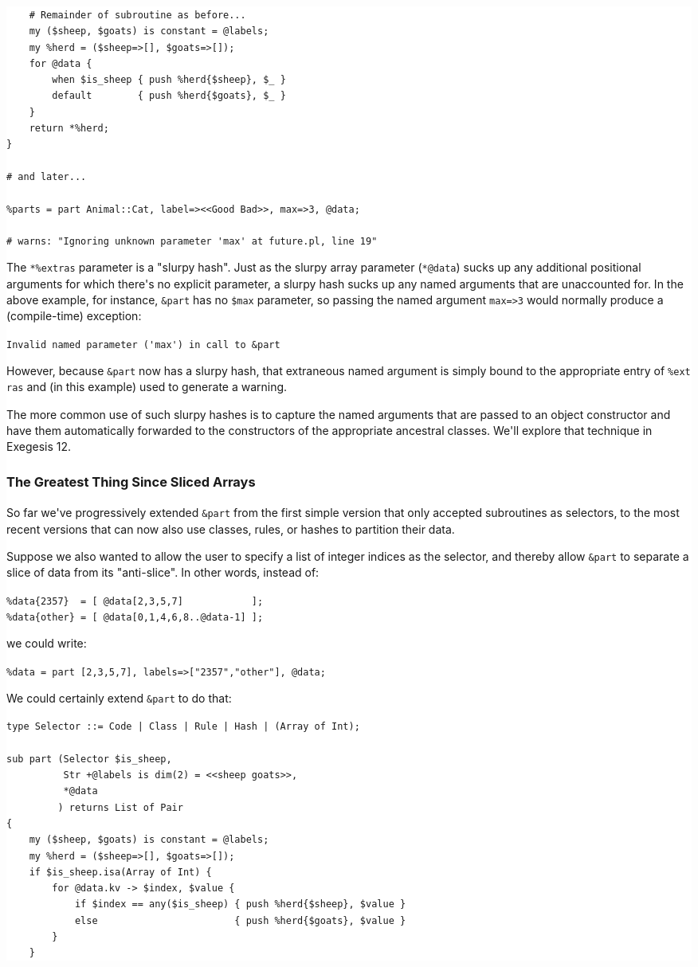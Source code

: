         # Remainder of subroutine as before...
        my ($sheep, $goats) is constant = @labels;
        my %herd = ($sheep=>[], $goats=>[]);
        for @data {
            when $is_sheep { push %herd{$sheep}, $_ }
            default        { push %herd{$goats}, $_ }
        }
        return *%herd;
    }

    # and later...

    %parts = part Animal::Cat, label=><<Good Bad>>, max=>3, @data;

    # warns: "Ignoring unknown parameter 'max' at future.pl, line 19"

The `*%extras` parameter is a "slurpy hash". Just as the slurpy array parameter (`*@data`) sucks up any additional positional arguments for which there's no explicit parameter, a slurpy hash sucks up any named arguments that are unaccounted for. In the above example, for instance, `&part` has no `$max` parameter, so passing the named argument `max=>3` would normally produce a (compile-time) exception:

    Invalid named parameter ('max') in call to &part

However, because `&part` now has a slurpy hash, that extraneous named argument is simply bound to the appropriate entry of `%extras` and (in this example) used to generate a warning.

The more common use of such slurpy hashes is to capture the named arguments that are passed to an object constructor and have them automatically forwarded to the constructors of the appropriate ancestral classes. We'll explore that technique in Exegesis 12.

### The Greatest Thing Since Sliced Arrays

So far we've progressively extended `&part` from the first simple version that only accepted subroutines as selectors, to the most recent versions that can now also use classes, rules, or hashes to partition their data.

Suppose we also wanted to allow the user to specify a list of integer indices as the selector, and thereby allow `&part` to separate a slice of data from its "anti-slice". In other words, instead of:

    %data{2357}  = [ @data[2,3,5,7]            ];
    %data{other} = [ @data[0,1,4,6,8..@data-1] ];

we could write:

    %data = part [2,3,5,7], labels=>["2357","other"], @data;

We could certainly extend `&part` to do that:

    type Selector ::= Code | Class | Rule | Hash | (Array of Int);

    sub part (Selector $is_sheep,
              Str +@labels is dim(2) = <<sheep goats>>,
              *@data
             ) returns List of Pair
    {
        my ($sheep, $goats) is constant = @labels;
        my %herd = ($sheep=>[], $goats=>[]);
        if $is_sheep.isa(Array of Int) {
            for @data.kv -> $index, $value {
                if $index == any($is_sheep) { push %herd{$sheep}, $value }
                else                        { push %herd{$goats}, $value }
            }
        }